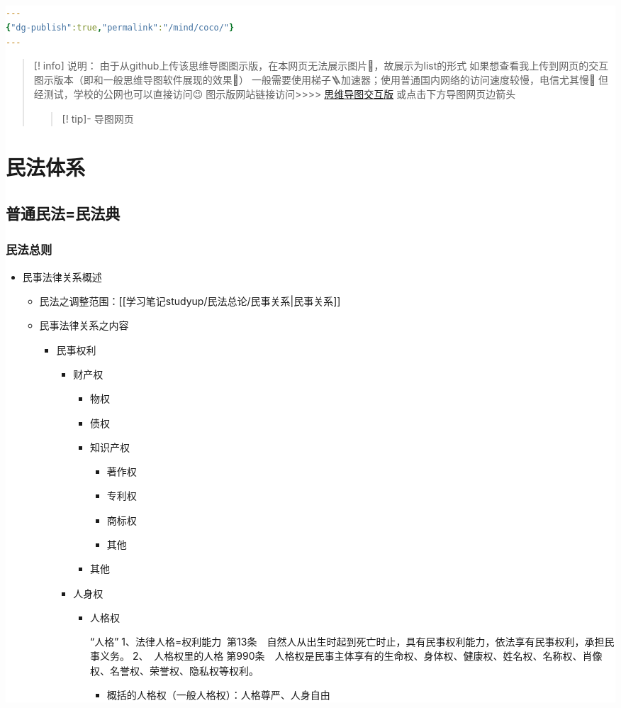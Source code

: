 ```yaml
---
{"dg-publish":true,"permalink":"/mind/coco/"}
---
```


>[! info] 说明：
>由于从github上传该思维导图图示版，在本网页无法展示图片🥹，故展示为list的形式
>如果想查看我上传到网页的交互图示版本（即和一般思维导图软件展现的效果🧠）
>一般需要使用梯子🪜加速器；使用普通国内网络的访问速度较慢，电信尤其慢🥀
>但经测试，学校的公网也可以直接访问😉
>图示版网站链接访问>>>> [思维导图交互版](https://gwen2005.github.io/lawmind/)
>或点击下方导图网页边箭头
>>[! tip]- 导图网页 
>><iframe src="https://gwen2005.github.io/lawmind/" allow="fullscreen" allowfullscreen="" style="height:100%;width:100%; aspect-ratio: 16 / 9; "></iframe>

# 民法体系

## 普通民法=民法典

### 民法总则

- 民事法律关系概述

	- 民法之调整范围：[[学习笔记studyup/民法总论/民事关系\|民事关系]]

	- 民事法律关系之内容

		- 民事权利

			- 财产权

				- 物权

				- 债权

				- 知识产权

					- 著作权

					- 专利权

					- 商标权

					- 其他

				- 其他

			- 人身权

				- 人格权

				  “人格”
				  1、法律人格=权利能力 
				  第13条　自然人从出生时起到死亡时止，具有民事权利能力，依法享有民事权利，承担民事义务。
				  2、  人格权里的人格
				  第990条　人格权是民事主体享有的生命权、身体权、健康权、姓名权、名称权、肖像权、名誉权、荣誉权、隐私权等权利。
					- 概括的人格权（一般人格权）：人格尊严、人身自由
